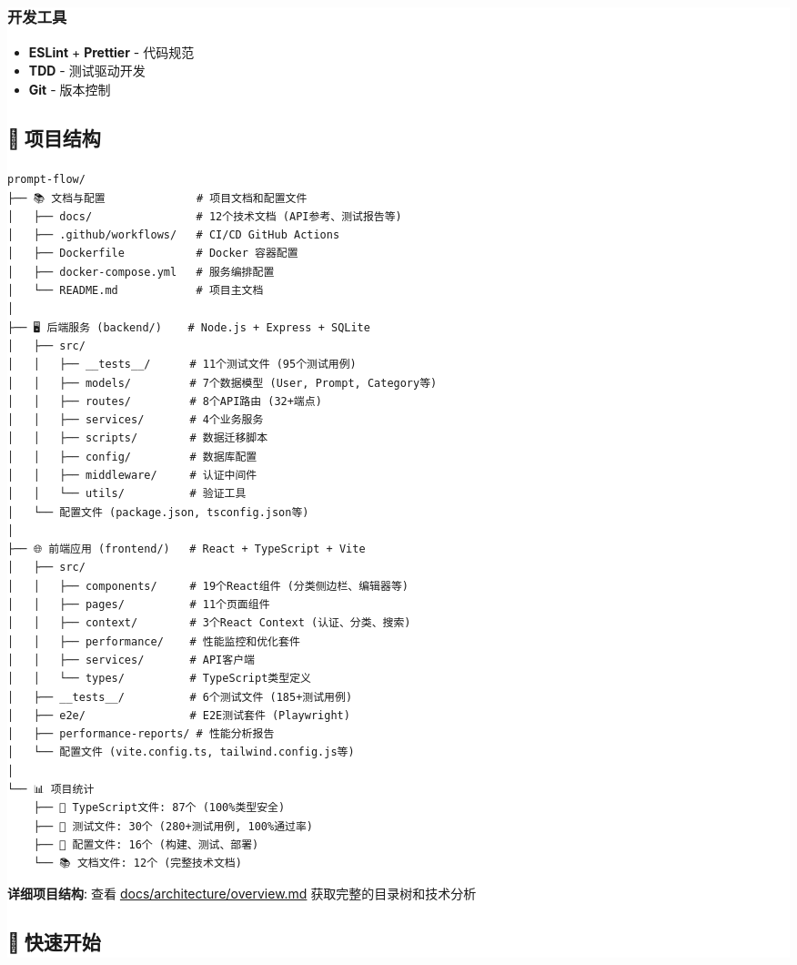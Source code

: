 ### 开发工具
- **ESLint** + **Prettier** - 代码规范
- **TDD** - 测试驱动开发
- **Git** - 版本控制

## 📁 项目结构

```
prompt-flow/
├── 📚 文档与配置              # 项目文档和配置文件
│   ├── docs/                # 12个技术文档 (API参考、测试报告等)
│   ├── .github/workflows/   # CI/CD GitHub Actions
│   ├── Dockerfile           # Docker 容器配置
│   ├── docker-compose.yml   # 服务编排配置
│   └── README.md            # 项目主文档
│
├── 🖥️ 后端服务 (backend/)    # Node.js + Express + SQLite
│   ├── src/
│   │   ├── __tests__/      # 11个测试文件 (95个测试用例)
│   │   ├── models/         # 7个数据模型 (User, Prompt, Category等)
│   │   ├── routes/         # 8个API路由 (32+端点)
│   │   ├── services/       # 4个业务服务
│   │   ├── scripts/        # 数据迁移脚本
│   │   ├── config/         # 数据库配置
│   │   ├── middleware/     # 认证中间件
│   │   └── utils/          # 验证工具
│   └── 配置文件 (package.json, tsconfig.json等)
│
├── 🌐 前端应用 (frontend/)   # React + TypeScript + Vite
│   ├── src/
│   │   ├── components/     # 19个React组件 (分类侧边栏、编辑器等)
│   │   ├── pages/          # 11个页面组件
│   │   ├── context/        # 3个React Context (认证、分类、搜索)
│   │   ├── performance/    # 性能监控和优化套件
│   │   ├── services/       # API客户端
│   │   └── types/          # TypeScript类型定义
│   ├── __tests__/          # 6个测试文件 (185+测试用例)
│   ├── e2e/                # E2E测试套件 (Playwright)
│   ├── performance-reports/ # 性能分析报告
│   └── 配置文件 (vite.config.ts, tailwind.config.js等)
│
└── 📊 项目统计
    ├── 🔧 TypeScript文件: 87个 (100%类型安全)
    ├── 🧪 测试文件: 30个 (280+测试用例, 100%通过率)
    ├── 📄 配置文件: 16个 (构建、测试、部署)
    └── 📚 文档文件: 12个 (完整技术文档)
```

**详细项目结构**: 查看 [docs/architecture/overview.md](docs/architecture/overview.md) 获取完整的目录树和技术分析

## 🚀 快速开始
